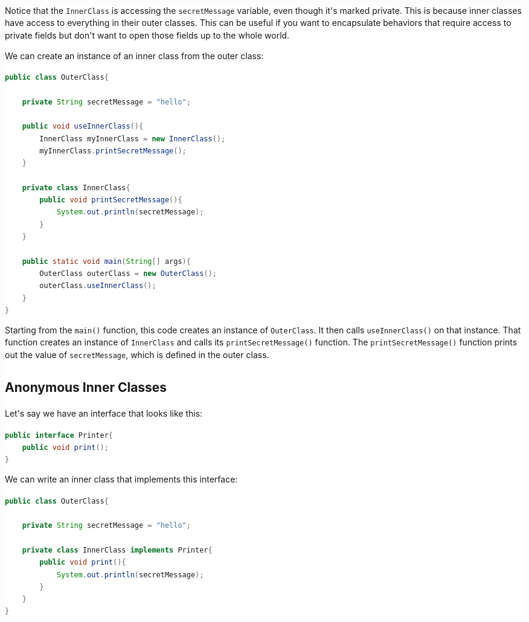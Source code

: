 Notice that the `InnerClass` is accessing the `secretMessage` variable, even though it's marked private. This is because inner classes have access to everything in their outer classes. This can be useful if you want to encapsulate behaviors that require access to private fields but don't want to open those fields up to the whole world.

We can create an instance of an inner class from the outer class:

```java
public class OuterClass{

	private String secretMessage = "hello";
	
	public void useInnerClass(){
		InnerClass myInnerClass = new InnerClass();
		myInnerClass.printSecretMessage();
	}

	private class InnerClass{
		public void printSecretMessage(){
			System.out.println(secretMessage);
		}
	}
	
	public static void main(String[] args){
		OuterClass outerClass = new OuterClass();
		outerClass.useInnerClass();	
	}
}
```

Starting from the `main()` function, this code creates an instance of `OuterClass`. It then calls `useInnerClass()` on that instance. That function creates an instance of `InnerClass` and calls its `printSecretMessage()` function. The `printSecretMessage()` function prints out the value of `secretMessage`, which is defined in the outer class.


## Anonymous Inner Classes

Let's say we have an interface that looks like this:

```java
public interface Printer{
	public void print();
}
```

We can write an inner class that implements this interface:

```java
public class OuterClass{

	private String secretMessage = "hello";

	private class InnerClass implements Printer{
		public void print(){
			System.out.println(secretMessage);
		}
	}
}
```
